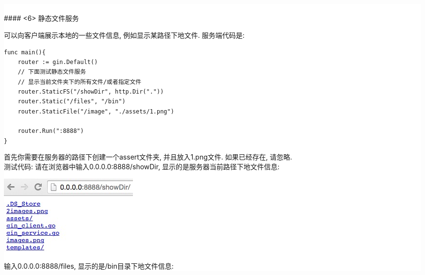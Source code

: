 <br>
#### <6> 静态文件服务

可以向客户端展示本地的一些文件信息, 例如显示某路径下地文件.
服务端代码是:

```
func main(){
    router := gin.Default()
    // 下面测试静态文件服务
    // 显示当前文件夹下的所有文件/或者指定文件
    router.StaticFS("/showDir", http.Dir("."))
    router.Static("/files", "/bin")
    router.StaticFile("/image", "./assets/1.png")

    router.Run(":8888")
}
```
首先你需要在服务器的路径下创建一个assert文件夹, 并且放入1.png文件. 如果已经存在, 请忽略.
<br>
测试代码:
请在浏览器中输入0.0.0.0:8888/showDir, 显示的是服务器当前路径下地文件信息:

![1](/public/img/grocery/gin/1.png  "showDir")<br>

输入0.0.0.0:8888/files, 显示的是/bin目录下地文件信息:
